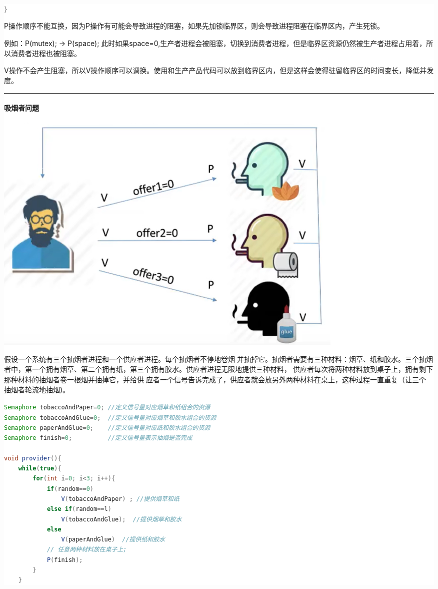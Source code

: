 ```java
}
```

P操作顺序不能互换，因为P操作有可能会导致进程的阻塞，如果先加锁临界区，则会导致进程阻塞在临界区内，产生死锁。  

例如：P(mutex); → P(space); 此时如果space=0,生产者进程会被阻塞，切换到消费者进程，但是临界区资源仍然被生产者进程占用着，所以消费者进程也被阻塞。

V操作不会产生阻塞，所以V操作顺序可以调换。使用和生产产品代码可以放到临界区内，但是这样会使得驻留临界区的时间变长，降低并发度。 

------

#### 吸烟者问题

<img src="操作系统.assets/image-20220401200616371.png" alt="image-20220401200616371" style="zoom:67%;" />

假设一个系统有三个抽烟者进程和一个供应者进程。每个抽烟者不停地卷烟 并抽掉它。抽烟者需要有三种材料：烟草、纸和胶水。三个抽烟 者中，第一个拥有烟草、第二个拥有纸，第三个拥有胶水。供应者进程无限地提供三种材料， 供应者每次将两种材料放到桌子上，拥有剩下那种材料的抽烟者卷一根烟并抽掉它，并给供 应者一个信号告诉完成了，供应者就会放另外两种材料在桌上，这种过程一直重复（让三个 抽烟者轮流地抽烟)。

```java
Semaphore tobaccoAndPaper=0; //定义信号量对应烟草和纸组合的资源
Semaphore tobaccoAndGlue=0;  //定义信号量对应烟草和胶水组合的资源
Semaphore paperAndGlue=0;    //定义信号量对应纸和胶水组合的资源
Semaphore finish=0;          //定义信号量表示抽烟是否完成

void provider(){
    while(true){
        for(int i=0; i<3; i++){
            if(random==0)
                V(tobaccoAndPaper) ; //提供烟草和纸
            else if(random==l)
                V(tobaccoAndGlue);  //提供烟草和胶水
            else
                V(paperAndGlue)  //提供纸和胶水
            // 任意两种材料放在桌子上;
            P(finish);
        }
    }
```